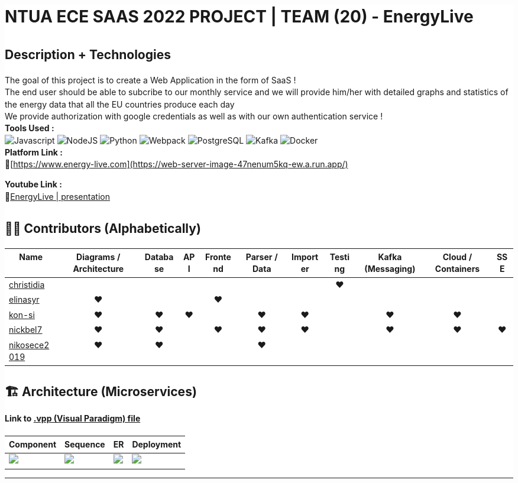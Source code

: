 # NTUA ECE SAAS 2022 PROJECT | TEAM (20) - EnergyLive
  
## Description + Technologies
The goal of this project is to create a Web Application in the form of SaaS ! <br>
The end user should be able to subcribe to our monthly service and we will provide him/her with detailed graphs and statistics of the energy data that all the EU countries produce each day <br>
We provide authorization with google credentials as well as with our own authentication service !<br>
**Tools Used :** <br> 
![Javascript](https://img.shields.io/badge/javascript-F7DF1E?style=for-the-badge&logo=javascript&logoColor=000000)
![NodeJS](https://img.shields.io/badge/node.js-6DA55F?style=for-the-badge&logo=node.js&logoColor=white) 
![Python](https://img.shields.io/badge/python-3670A0?style=for-the-badge&logo=python&logoColor=ffdd54)
![Webpack](https://img.shields.io/badge/webpack-8DD6F9?style=for-the-badge&logo=webpack&logoColor=000000)
![PostgreSQL](https://img.shields.io/badge/postgresql-4169E1?style=for-the-badge&logo=postgresql&logoColor=FFFFFF)
![Kafka](https://img.shields.io/badge/apache_kafka-000000?style=for-the-badge&logo=apache-kafka&logoColor=FFFFFF)
![Docker](https://img.shields.io/badge/docker-2496ED?style=for-the-badge&logo=docker&logoColor=FFFFFF)<br>
**Platform Link :** <br>
🔗[https://www.energy-live.com](https://web-server-image-47nenum5kq-ew.a.run.app/)

**Youtube Link :** <br>
🔗[EnergyLive | presentation](https://www.youtube.com/watch?v=p7G_NZAOIMI)

## 👩‍💻 Contributors (Alphabetically)
| Name  | Diagrams / Architecture | Database | API | Frontend | Parser / Data | Importer | Testing | Kafka (Messaging) | Cloud / Containers | SSE |
| --- | :---: | :---: | :---:  | :---:  | :---: | :---: | :---: | :---: | :---: | :---: |
|[christidia](https://github.com/christidia)       |||||||❤️||||
|[elinasyr](https://github.com/elinasyr)           |❤️|||❤️||||||| 
|[kon-si](https://github.com/kon-si)               |❤️|❤️|❤️||❤️|❤️||❤️|❤️|| 
|[nickbel7](https://github.com/nickbel7)           |❤️|❤️||❤️|❤️|❤️||❤️|❤️|❤️| 
|[nikosece2019](https://github.com/nikosece2019)   |❤️|❤️|||❤️|||||| 

## 🏗️ Architecture (Microservices)
#### Link to [.vpp (Visual Paradigm) file](https://github.com/ntua/saas2022-20/blob/master/architecture/Diagrams/Saas-Project.vpp)
| Component | Sequence | ER | Deployment
| --- | --- | --- | --- |
| <img width="200" height="auto" src="https://github.com/ntua/saas2022-20/blob/master/architecture/Diagrams/Photos/Component-diagram.png"> | <img width="200" height="auto" src="https://github.com/ntua/saas2022-20/blob/master/architecture/Diagrams/Photos/Sequence-diagram.png"> | <img width="200" height="auto" src="https://github.com/ntua/saas2022-20/blob/master/architecture/Diagrams/Photos/ER-diagram.png"> | <img width="200" height="auto" src="https://github.com/ntua/saas2022-20/blob/master/architecture/Diagrams/Photos/Deployment-diagram.jpg"> | 

---
